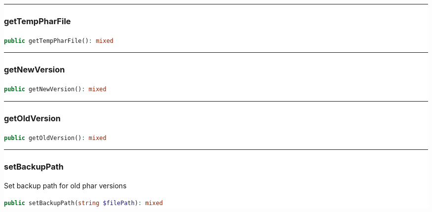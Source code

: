 



***

### getTempPharFile



```php
public getTempPharFile(): mixed
```











***

### getNewVersion



```php
public getNewVersion(): mixed
```











***

### getOldVersion



```php
public getOldVersion(): mixed
```











***

### setBackupPath

Set backup path for old phar versions

```php
public setBackupPath(string $filePath): mixed
```
